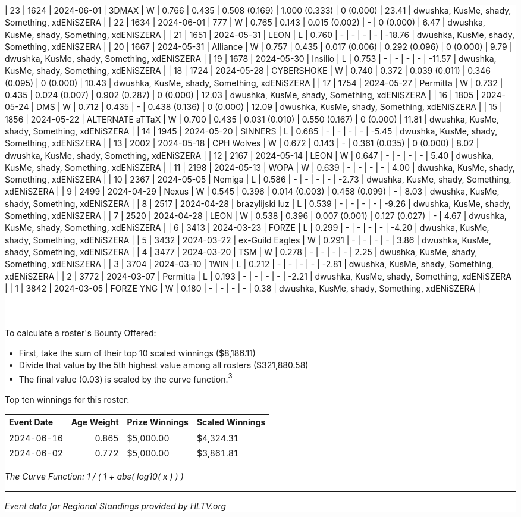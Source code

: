 |           23 |     1624 | 2024-06-01 | 3DMAX             | W   | 0.766      | 0.435        | 0.508 (0.169)    | 1.000 (0.333)    | 0 (0.000) |    23.41 | dwushka, KusMe, shady, Something, xdENiSZERA |
|           22 |     1634 | 2024-06-01 | 777               | W   | 0.765      | 0.143        | 0.015 (0.002)    | -                | 0 (0.000) |     6.47 | dwushka, KusMe, shady, Something, xdENiSZERA |
|           21 |     1651 | 2024-05-31 | LEON              | L   | 0.760      | -            | -                | -                | -         |   -18.76 | dwushka, KusMe, shady, Something, xdENiSZERA |
|           20 |     1667 | 2024-05-31 | Alliance          | W   | 0.757      | 0.435        | 0.017 (0.006)    | 0.292 (0.096)    | 0 (0.000) |     9.79 | dwushka, KusMe, shady, Something, xdENiSZERA |
|           19 |     1678 | 2024-05-30 | Insilio           | L   | 0.753      | -            | -                | -                | -         |   -11.57 | dwushka, KusMe, shady, Something, xdENiSZERA |
|           18 |     1724 | 2024-05-28 | CYBERSHOKE        | W   | 0.740      | 0.372        | 0.039 (0.011)    | 0.346 (0.095)    | 0 (0.000) |    10.43 | dwushka, KusMe, shady, Something, xdENiSZERA |
|           17 |     1754 | 2024-05-27 | Permitta          | W   | 0.732      | 0.435        | 0.024 (0.007)    | 0.902 (0.287)    | 0 (0.000) |    12.03 | dwushka, KusMe, shady, Something, xdENiSZERA |
|           16 |     1805 | 2024-05-24 | DMS               | W   | 0.712      | 0.435        | -                | 0.438 (0.136)    | 0 (0.000) |    12.09 | dwushka, KusMe, shady, Something, xdENiSZERA |
|           15 |     1856 | 2024-05-22 | ALTERNATE aTTaX   | W   | 0.700      | 0.435        | 0.031 (0.010)    | 0.550 (0.167)    | 0 (0.000) |    11.81 | dwushka, KusMe, shady, Something, xdENiSZERA |
|           14 |     1945 | 2024-05-20 | SINNERS           | L   | 0.685      | -            | -                | -                | -         |    -5.45 | dwushka, KusMe, shady, Something, xdENiSZERA |
|           13 |     2002 | 2024-05-18 | CPH Wolves        | W   | 0.672      | 0.143        | -                | 0.361 (0.035)    | 0 (0.000) |     8.02 | dwushka, KusMe, shady, Something, xdENiSZERA |
|           12 |     2167 | 2024-05-14 | LEON              | W   | 0.647      | -            | -                | -                | -         |     5.40 | dwushka, KusMe, shady, Something, xdENiSZERA |
|           11 |     2198 | 2024-05-13 | WOPA              | W   | 0.639      | -            | -                | -                | -         |     4.00 | dwushka, KusMe, shady, Something, xdENiSZERA |
|           10 |     2367 | 2024-05-05 | Nemiga            | L   | 0.586      | -            | -                | -                | -         |    -2.73 | dwushka, KusMe, shady, Something, xdENiSZERA |
|            9 |     2499 | 2024-04-29 | Nexus             | W   | 0.545      | 0.396        | 0.014 (0.003)    | 0.458 (0.099)    | -         |     8.03 | dwushka, KusMe, shady, Something, xdENiSZERA |
|            8 |     2517 | 2024-04-28 | brazylijski luz   | L   | 0.539      | -            | -                | -                | -         |    -9.26 | dwushka, KusMe, shady, Something, xdENiSZERA |
|            7 |     2520 | 2024-04-28 | LEON              | W   | 0.538      | 0.396        | 0.007 (0.001)    | 0.127 (0.027)    | -         |     4.67 | dwushka, KusMe, shady, Something, xdENiSZERA |
|            6 |     3413 | 2024-03-23 | FORZE             | L   | 0.299      | -            | -                | -                | -         |    -4.20 | dwushka, KusMe, shady, Something, xdENiSZERA |
|            5 |     3432 | 2024-03-22 | ex-Guild Eagles   | W   | 0.291      | -            | -                | -                | -         |     3.86 | dwushka, KusMe, shady, Something, xdENiSZERA |
|            4 |     3477 | 2024-03-20 | TSM               | W   | 0.278      | -            | -                | -                | -         |     2.25 | dwushka, KusMe, shady, Something, xdENiSZERA |
|            3 |     3704 | 2024-03-10 | 1WIN              | L   | 0.212      | -            | -                | -                | -         |    -2.81 | dwushka, KusMe, shady, Something, xdENiSZERA |
|            2 |     3772 | 2024-03-07 | Permitta          | L   | 0.193      | -            | -                | -                | -         |    -2.21 | dwushka, KusMe, shady, Something, xdENiSZERA |
|            1 |     3842 | 2024-03-05 | FORZE YNG         | W   | 0.180      | -            | -                | -                | -         |     0.38 | dwushka, KusMe, shady, Something, xdENiSZERA |

<br />
<span id="table2"></span><br />
To calculate a roster's Bounty Offered:<br />

- First, take the sum of their top 10 scaled winnings ($8,186.11)
- Divide that value by the 5th highest value among all rosters ($321,880.58)
- The final value (0.03) is scaled by the curve function.[<sup>3</sup>](#curveFunction)

Top ten winnings for this roster:<br />

| Event Date | Age Weight | Prize Winnings | Scaled Winnings |
| :- | -: | :- | :- |
| 2024-06-16 |      0.865 | $5,000.00      | $4,324.31       |
| 2024-06-02 |      0.772 | $5,000.00      | $3,861.81       |


<span id="curveFunction"></span>_The Curve Function: 1 / ( 1 + abs( log10( x ) ) )_<br />

---
_Event data for Regional Standings provided by HLTV.org_<br />
